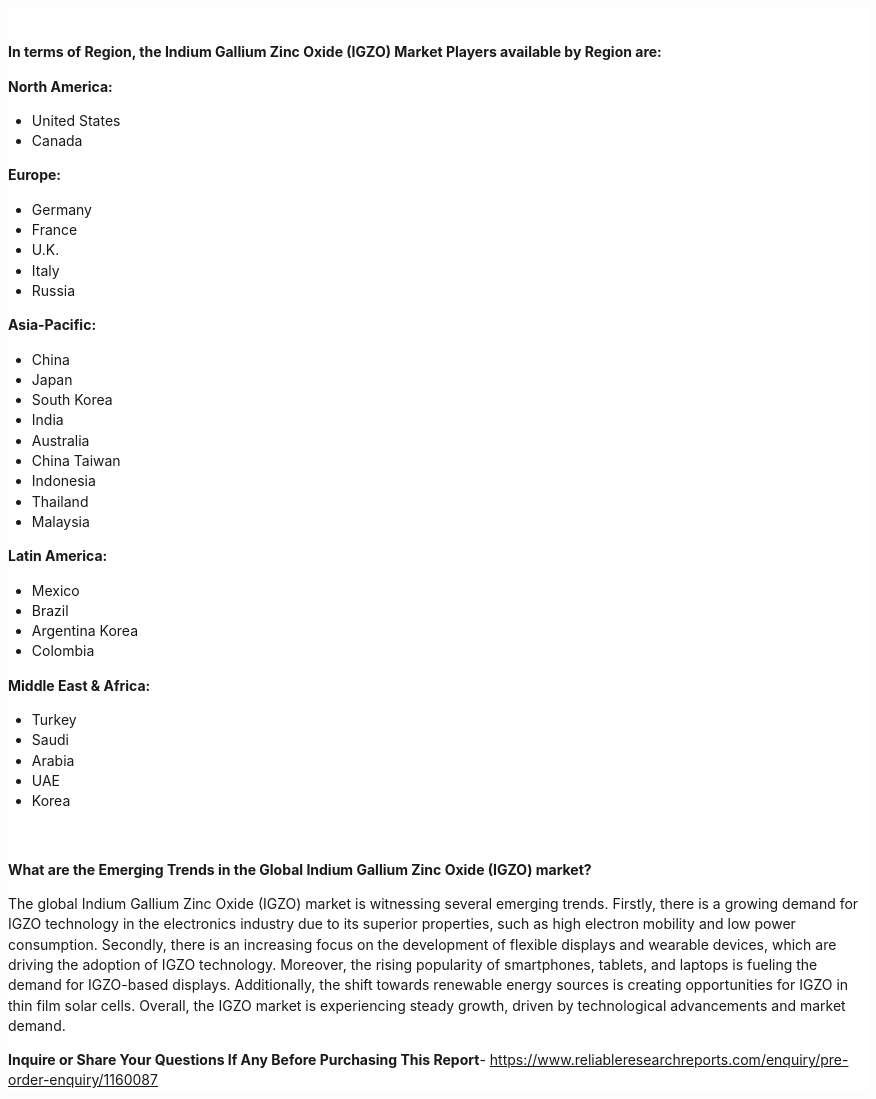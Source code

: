 <p>&nbsp;</p>
<p><strong>In terms of Region, the Indium Gallium Zinc Oxide (IGZO) Market Players available by Region are:</strong></p>
<p>
    <p> <strong> North America: </strong>
        <ul>
            <li>United States</li>
            <li>Canada</li>
        </ul>
        </p> 
    <p> <strong> Europe: </strong>
        <ul>
            <li>Germany</li>
            <li>France</li>
            <li>U.K.</li>
            <li>Italy</li>
            <li>Russia</li>
        </ul>
        </p> 
    <p> <strong> Asia-Pacific: </strong>
        <ul>
            <li>China</li>
            <li>Japan</li>
            <li>South Korea</li>
            <li>India</li>
            <li>Australia</li>
            <li>China Taiwan</li>
            <li>Indonesia</li>
            <li>Thailand</li>
            <li>Malaysia</li>
        </ul>
        </p> 
    <p> <strong> Latin America: </strong>
        <ul>
            <li>Mexico</li>
            <li>Brazil</li>
            <li>Argentina Korea</li>
            <li>Colombia</li>
        </ul>
        </p> 
    <p> <strong> Middle East & Africa: </strong>
        <ul>
            <li>Turkey</li>
            <li>Saudi</li>
            <li>Arabia</li>
            <li>UAE</li>
            <li>Korea</li>
        </ul>
    </p>
    </p>
<p>&nbsp;</p>
<p><strong>What are the Emerging Trends in the Global Indium Gallium Zinc Oxide (IGZO) market?</strong></p>
<p><p>The global Indium Gallium Zinc Oxide (IGZO) market is witnessing several emerging trends. Firstly, there is a growing demand for IGZO technology in the electronics industry due to its superior properties, such as high electron mobility and low power consumption. Secondly, there is an increasing focus on the development of flexible displays and wearable devices, which are driving the adoption of IGZO technology. Moreover, the rising popularity of smartphones, tablets, and laptops is fueling the demand for IGZO-based displays. Additionally, the shift towards renewable energy sources is creating opportunities for IGZO in thin film solar cells. Overall, the IGZO market is experiencing steady growth, driven by technological advancements and market demand.</p></p>
<p><strong>Inquire or Share Your Questions If Any Before Purchasing This Report</strong>- <a href="https://www.reliableresearchreports.com/enquiry/pre-order-enquiry/1160087">https://www.reliableresearchreports.com/enquiry/pre-order-enquiry/1160087</a></p>